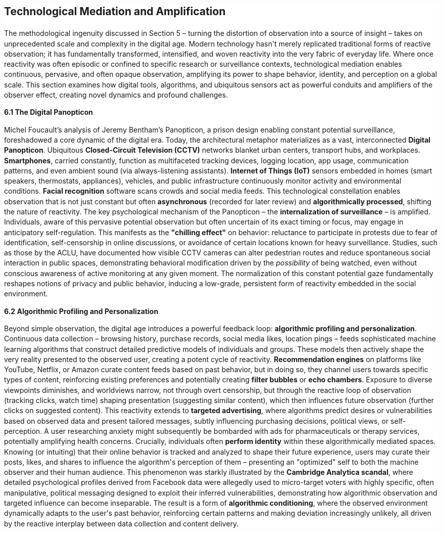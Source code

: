 ## Technological Mediation and Amplification

The methodological ingenuity discussed in Section 5 – turning the distortion of observation into a source of insight – takes on unprecedented scale and complexity in the digital age. Modern technology hasn't merely replicated traditional forms of reactive observation; it has fundamentally transformed, intensified, and woven reactivity into the very fabric of everyday life. Where once reactivity was often episodic or confined to specific research or surveillance contexts, technological mediation enables continuous, pervasive, and often opaque observation, amplifying its power to shape behavior, identity, and perception on a global scale. This section examines how digital tools, algorithms, and ubiquitous sensors act as powerful conduits and amplifiers of the observer effect, creating novel dynamics and profound challenges.

**6.1 The Digital Panopticon**

Michel Foucault’s analysis of Jeremy Bentham’s Panopticon, a prison design enabling constant potential surveillance, foreshadowed a core dynamic of the digital era. Today, the architectural metaphor materializes as a vast, interconnected **Digital Panopticon**. Ubiquitous **Closed-Circuit Television (CCTV)** networks blanket urban centers, transport hubs, and workplaces. **Smartphones**, carried constantly, function as multifaceted tracking devices, logging location, app usage, communication patterns, and even ambient sound (via always-listening assistants). **Internet of Things (IoT)** sensors embedded in homes (smart speakers, thermostats, appliances), vehicles, and public infrastructure continuously monitor activity and environmental conditions. **Facial recognition** software scans crowds and social media feeds. This technological constellation enables observation that is not just constant but often **asynchronous** (recorded for later review) and **algorithmically processed**, shifting the nature of reactivity. The key psychological mechanism of the Panopticon – the **internalization of surveillance** – is amplified. Individuals, aware of this pervasive potential observation but often uncertain of its exact timing or focus, may engage in anticipatory self-regulation. This manifests as the **"chilling effect"** on behavior: reluctance to participate in protests due to fear of identification, self-censorship in online discussions, or avoidance of certain locations known for heavy surveillance. Studies, such as those by the ACLU, have documented how visible CCTV cameras can alter pedestrian routes and reduce spontaneous social interaction in public spaces, demonstrating behavioral modification driven by the *possibility* of being watched, even without conscious awareness of active monitoring at any given moment. The normalization of this constant potential gaze fundamentally reshapes notions of privacy and public behavior, inducing a low-grade, persistent form of reactivity embedded in the social environment.

**6.2 Algorithmic Profiling and Personalization**

Beyond simple observation, the digital age introduces a powerful feedback loop: **algorithmic profiling and personalization**. Continuous data collection – browsing history, purchase records, social media likes, location pings – feeds sophisticated machine learning algorithms that construct detailed predictive models of individuals and groups. These models then actively shape the very reality presented to the observed user, creating a potent cycle of reactivity. **Recommendation engines** on platforms like YouTube, Netflix, or Amazon curate content feeds based on past behavior, but in doing so, they channel users towards specific types of content, reinforcing existing preferences and potentially creating **filter bubbles** or **echo chambers**. Exposure to diverse viewpoints diminishes, and worldviews narrow, not through overt censorship, but through the reactive loop of observation (tracking clicks, watch time) shaping presentation (suggesting similar content), which then influences future observation (further clicks on suggested content). This reactivity extends to **targeted advertising**, where algorithms predict desires or vulnerabilities based on observed data and present tailored messages, subtly influencing purchasing decisions, political views, or self-perception. A user researching anxiety might subsequently be bombarded with ads for pharmaceuticals or therapy services, potentially amplifying health concerns. Crucially, individuals often **perform identity** within these algorithmically mediated spaces. Knowing (or intuiting) that their online behavior is tracked and analyzed to shape their future experience, users may curate their posts, likes, and shares to influence the algorithm's perception of them – presenting an "optimized" self to both the machine observer and their human audience. This phenomenon was starkly illustrated by the **Cambridge Analytica scandal**, where detailed psychological profiles derived from Facebook data were allegedly used to micro-target voters with highly specific, often manipulative, political messaging designed to exploit their inferred vulnerabilities, demonstrating how algorithmic observation and targeted influence can become inseparable. The result is a form of **algorithmic conditioning**, where the observed environment dynamically adapts to the user's past behavior, reinforcing certain patterns and making deviation increasingly unlikely, all driven by the reactive interplay between data collection and content delivery.
